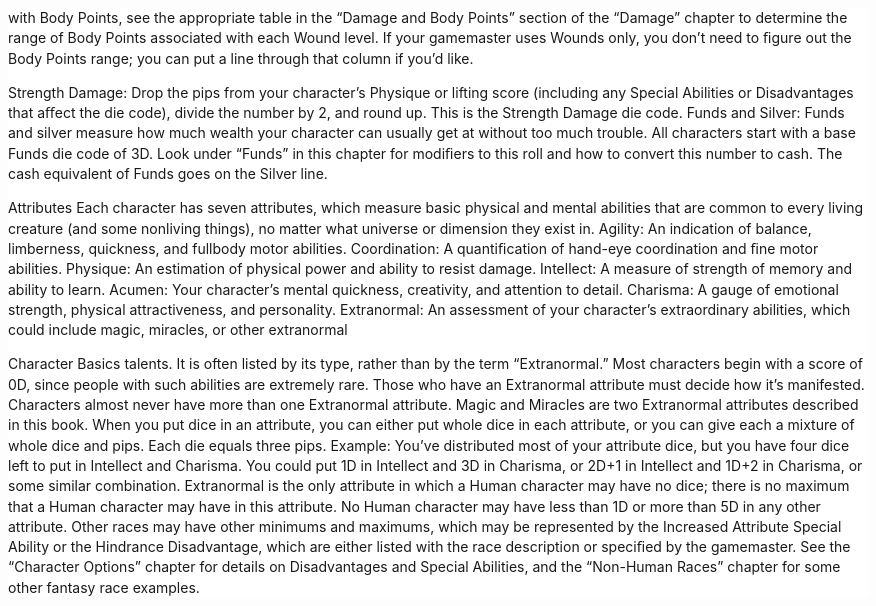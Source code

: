 with Body Points, see the appropriate table in the “Damage and Body
Points” section of the “Damage” chapter to determine the range of
Body Points associated with each Wound level. If your gamemaster
uses Wounds only, you don’t need to ﬁgure out the Body Points range;
you can put a line through that column if you’d like.

Strength Damage: Drop the pips from your character’s Physique
or lifting score (including any Special Abilities or Disadvantages that
aﬀect the die code), divide the number by 2, and round up. This is
the Strength Damage die code.
Funds and Silver: Funds and silver measure how much wealth your
character can usually get at without too much trouble. All characters
start with a base Funds die code of 3D. Look under “Funds” in this
chapter for modiﬁers to this roll and how to convert this number to
cash. The cash equivalent of Funds goes on the Silver line.

Attributes
Each character has seven attributes, which measure basic physical
and mental abilities that are common to every living creature (and
some nonliving things), no matter what universe or dimension they
exist in.
Agility: An indication of balance, limberness, quickness, and fullbody motor abilities.
Coordination: A quantiﬁcation of hand-eye coordination and ﬁne
motor abilities.
Physique: An estimation of physical power and ability to resist
damage.
Intellect: A measure of strength of memory and ability to learn.
Acumen: Your character’s mental quickness, creativity, and attention to detail.
Charisma: A gauge of emotional strength, physical attractiveness,
and personality.
Extranormal: An assessment of your character’s extraordinary
abilities, which could include magic, miracles, or other extranormal

Character Basics
talents. It is often listed by its type, rather than by the term “Extranormal.” Most characters begin with a score of 0D, since people with
such abilities are extremely rare. Those who have an Extranormal
attribute must decide how it’s manifested. Characters almost never
have more than one Extranormal attribute. Magic and Miracles are
two Extranormal attributes described in this book.
When you put dice in an attribute, you can either put whole dice
in each attribute, or you can give each a mixture of whole dice and
pips. Each die equals three pips.
Example: You’ve distributed most of your attribute dice, but you
have four dice left to put in Intellect and Charisma. You could put
1D in Intellect and 3D in Charisma, or 2D+1 in Intellect and 1D+2 in
Charisma, or some similar combination.
Extranormal is the only attribute in which a Human character
may have no dice; there is no maximum that a Human character
may have in this attribute. No Human character may have less than
1D or more than 5D in any other attribute. Other races may have
other minimums and maximums, which may be represented by the
Increased Attribute Special Ability or the Hindrance Disadvantage,
which are either listed with the race description or speciﬁed by the
gamemaster. See the “Character Options” chapter for details on
Disadvantages and Special Abilities, and the “Non-Human Races”
chapter for some other fantasy race examples.

